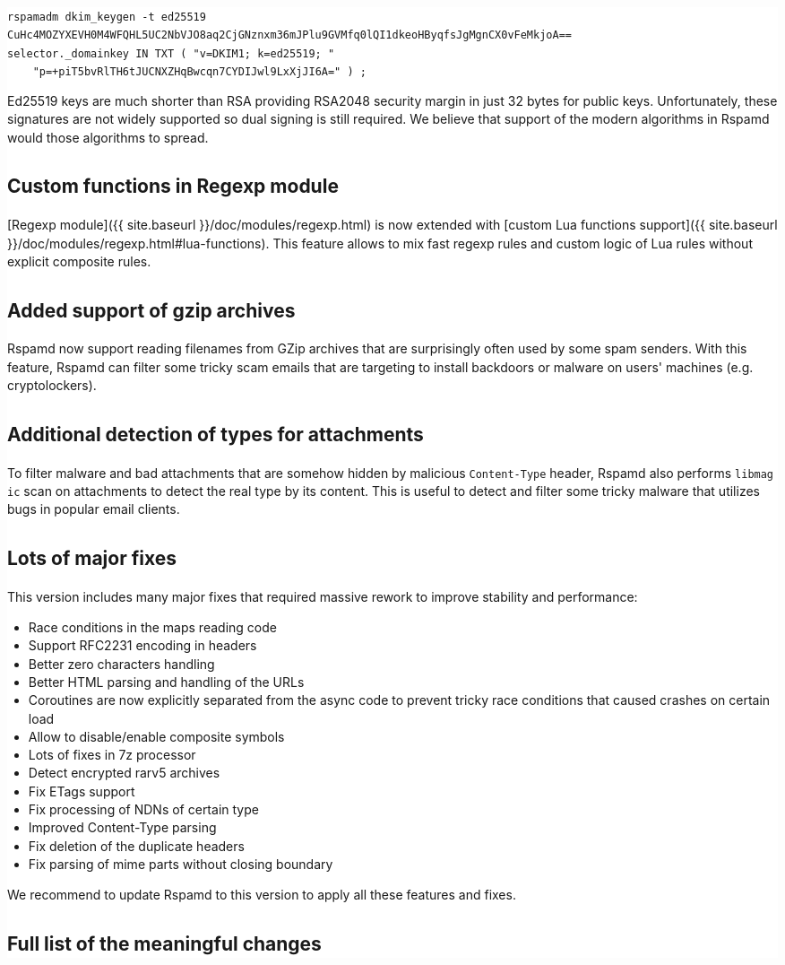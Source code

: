 ```
rspamadm dkim_keygen -t ed25519
CuHc4MOZYXEVH0M4WFQHL5UC2NbVJO8aq2CjGNznxm36mJPlu9GVMfq0lQI1dkeoHByqfsJgMgnCX0vFeMkjoA==
selector._domainkey IN TXT ( "v=DKIM1; k=ed25519; "
	"p=+piT5bvRlTH6tJUCNXZHqBwcqn7CYDIJwl9LxXjJI6A=" ) ;
```

Ed25519 keys are much shorter than RSA providing RSA2048 security margin in just 32 bytes for public keys. Unfortunately, these signatures are not widely supported so dual signing is still required. We believe that support of the modern algorithms in Rspamd would those algorithms to spread.

## Custom functions in Regexp module

[Regexp module]({{ site.baseurl }}/doc/modules/regexp.html) is now extended with [custom Lua functions support]({{ site.baseurl }}/doc/modules/regexp.html#lua-functions). This feature allows to mix fast regexp rules and custom logic of Lua rules without explicit composite rules.

## Added support of gzip archives

Rspamd now support reading filenames from GZip archives that are surprisingly often used by some spam senders. With this feature, Rspamd can filter some tricky scam emails that are targeting to install backdoors or malware on users' machines (e.g. cryptolockers).

## Additional detection of types for attachments

To filter malware and bad attachments that are somehow hidden by malicious `Content-Type` header, Rspamd also performs `libmagic` scan on attachments to detect the real type by its content. This is useful to detect and filter some tricky malware that utilizes bugs in popular email clients.

## Lots of major fixes

This version includes many major fixes that required massive rework to improve stability and performance:

- Race conditions in the maps reading code
- Support RFC2231 encoding in headers
- Better zero characters handling
- Better HTML parsing and handling of the URLs
- Coroutines are now explicitly separated from the async code to prevent tricky race conditions that caused crashes on certain load
- Allow to disable/enable composite symbols
- Lots of fixes in 7z processor
- Detect encrypted rarv5 archives
- Fix ETags support
- Fix processing of NDNs of certain type
- Improved Content-Type parsing
- Fix deletion of the duplicate headers
- Fix parsing of mime parts without closing boundary

We recommend to update Rspamd to this version to apply all these features and fixes.

## Full list of the meaningful changes
